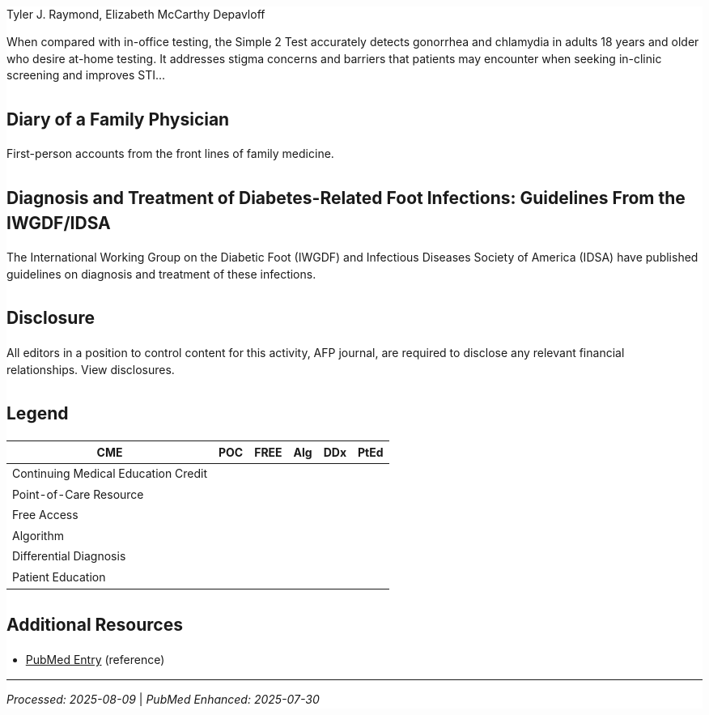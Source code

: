 Tyler J. Raymond, Elizabeth McCarthy Depavloff

When compared with in-office testing, the Simple 2 Test accurately detects gonorrhea and chlamydia in adults 18 years and older who desire at-home testing. It addresses stigma concerns and barriers that patients may encounter when seeking in-clinic screening and improves STI...

## Diary of a Family Physician

First-person accounts from the front lines of family medicine.

## Diagnosis and Treatment of Diabetes-Related Foot Infections: Guidelines From the IWGDF/IDSA

The International Working Group on the Diabetic Foot (IWGDF) and Infectious Diseases Society of America (IDSA) have published guidelines on diagnosis and treatment of these infections.

## Disclosure

All editors in a position to control content for this activity, AFP journal, are required to disclose any relevant financial relationships. View disclosures.

## Legend

| CME | POC | FREE | Alg | DDx | PtEd |
|---|---|---|---|---|---|
| Continuing Medical Education Credit |
| Point-of-Care Resource |
| Free Access |
| Algorithm |
| Differential Diagnosis |
| Patient Education |

## Additional Resources

- [PubMed Entry](https://pubmed.ncbi.nlm.nih.gov/40531156/) (reference)

---

*Processed: 2025-08-09* | *PubMed Enhanced: 2025-07-30*
